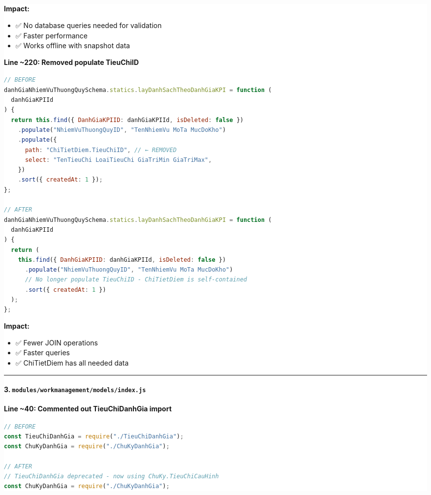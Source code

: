 **Impact:**

- ✅ No database queries needed for validation
- ✅ Faster performance
- ✅ Works offline with snapshot data

**Line ~220: Removed populate TieuChiID**

```javascript
// BEFORE
danhGiaNhiemVuThuongQuySchema.statics.layDanhSachTheoDanhGiaKPI = function (
  danhGiaKPIId
) {
  return this.find({ DanhGiaKPIID: danhGiaKPIId, isDeleted: false })
    .populate("NhiemVuThuongQuyID", "TenNhiemVu MoTa MucDoKho")
    .populate({
      path: "ChiTietDiem.TieuChiID", // ← REMOVED
      select: "TenTieuChi LoaiTieuChi GiaTriMin GiaTriMax",
    })
    .sort({ createdAt: 1 });
};

// AFTER
danhGiaNhiemVuThuongQuySchema.statics.layDanhSachTheoDanhGiaKPI = function (
  danhGiaKPIId
) {
  return (
    this.find({ DanhGiaKPIID: danhGiaKPIId, isDeleted: false })
      .populate("NhiemVuThuongQuyID", "TenNhiemVu MoTa MucDoKho")
      // No longer populate TieuChiID - ChiTietDiem is self-contained
      .sort({ createdAt: 1 })
  );
};
```

**Impact:**

- ✅ Fewer JOIN operations
- ✅ Faster queries
- ✅ ChiTietDiem has all needed data

---

#### 3. `modules/workmanagement/models/index.js`

**Line ~40: Commented out TieuChiDanhGia import**

```javascript
// BEFORE
const TieuChiDanhGia = require("./TieuChiDanhGia");
const ChuKyDanhGia = require("./ChuKyDanhGia");

// AFTER
// TieuChiDanhGia deprecated - now using ChuKy.TieuChiCauHinh
const ChuKyDanhGia = require("./ChuKyDanhGia");
```
